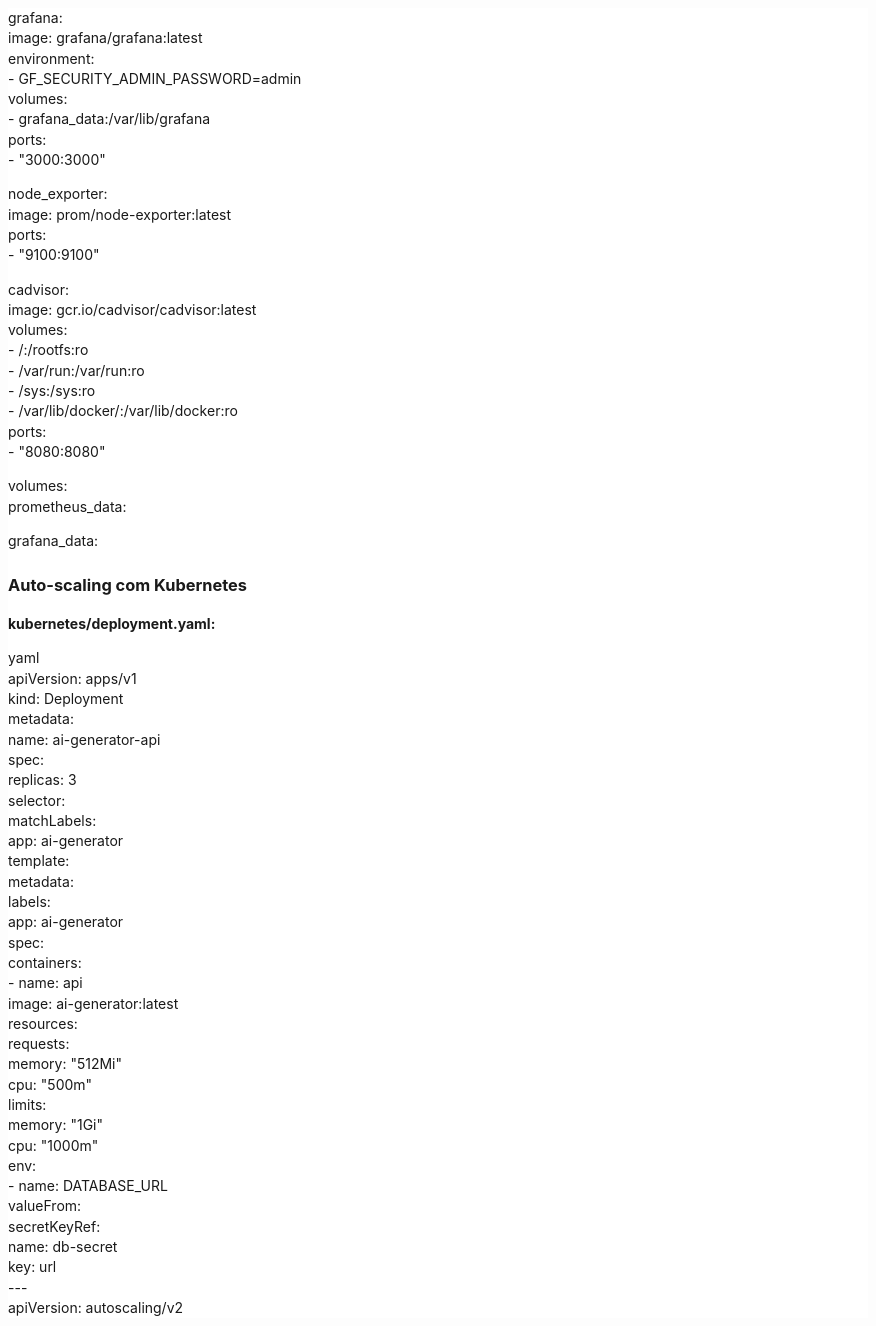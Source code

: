   grafana:  
    image: grafana/grafana:latest  
    environment:  
      \- GF\_SECURITY\_ADMIN\_PASSWORD=admin  
    volumes:  
      \- grafana\_data:/var/lib/grafana  
    ports:  
      \- "3000:3000"  
    
  node\_exporter:  
    image: prom/node-exporter:latest  
    ports:  
      \- "9100:9100"  
    
  cadvisor:  
    image: gcr.io/cadvisor/cadvisor:latest  
    volumes:  
      \- /:/rootfs:ro  
      \- /var/run:/var/run:ro  
      \- /sys:/sys:ro  
      \- /var/lib/docker/:/var/lib/docker:ro  
    ports:  
      \- "8080:8080"

volumes:  
  prometheus\_data:

  grafana\_data:

### **Auto-scaling com Kubernetes**

**kubernetes/deployment.yaml:**

yaml  
apiVersion: apps/v1  
kind: Deployment  
metadata:  
  name: ai-generator-api  
spec:  
  replicas: 3  
  selector:  
    matchLabels:  
      app: ai-generator  
  template:  
    metadata:  
      labels:  
        app: ai-generator  
    spec:  
      containers:  
      \- name: api  
        image: ai-generator:latest  
        resources:  
          requests:  
            memory: "512Mi"  
            cpu: "500m"  
          limits:  
            memory: "1Gi"  
            cpu: "1000m"  
        env:  
        \- name: DATABASE\_URL  
          valueFrom:  
            secretKeyRef:  
              name: db-secret  
              key: url  
\---  
apiVersion: autoscaling/v2  
